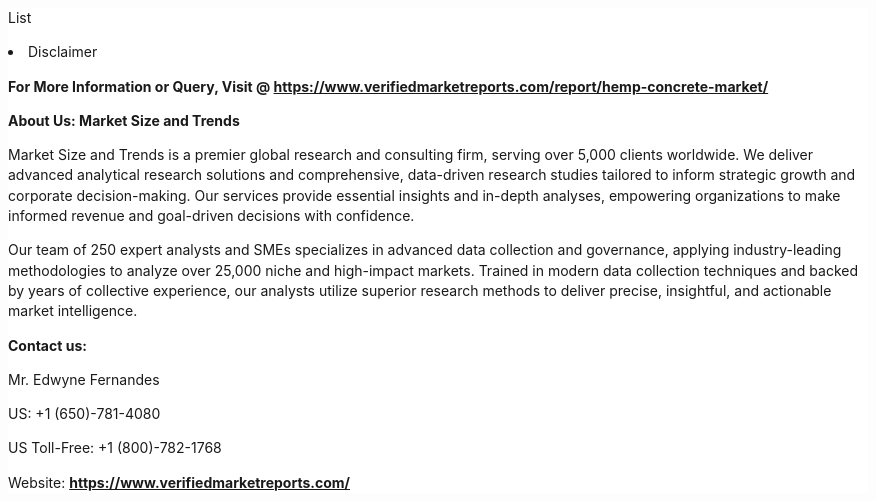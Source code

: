 List</li><li>Disclaimer</li></ul></p><p><strong>For More Information or Query, Visit @ <a href="https://www.verifiedmarketreports.com/report/hemp-concrete-market/">https://www.verifiedmarketreports.com/report/hemp-concrete-market/</a></strong></p><p><strong>About Us: Market Size and Trends</strong></p><p>Market Size and Trends is a premier global research and consulting firm, serving over 5,000 clients worldwide. We deliver advanced analytical research solutions and comprehensive, data-driven research studies tailored to inform strategic growth and corporate decision-making. Our services provide essential insights and in-depth analyses, empowering organizations to make informed revenue and goal-driven decisions with confidence.</p><p>Our team of 250 expert analysts and SMEs specializes in advanced data collection and governance, applying industry-leading methodologies to analyze over 25,000 niche and high-impact markets. Trained in modern data collection techniques and backed by years of collective experience, our analysts utilize superior research methods to deliver precise, insightful, and actionable market intelligence.</p><p><strong>Contact us:</strong></p><p>Mr. Edwyne Fernandes</p><p>US: +1 (650)-781-4080</p><p>US Toll-Free: +1 (800)-782-1768</p><p>Website: <strong><a href="https://www.verifiedmarketreports.com/">https://www.verifiedmarketreports.com/</a></strong></p>
